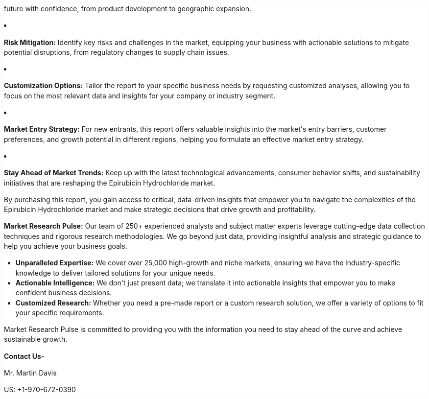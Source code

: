 future with confidence, from product development to geographic expansion.</p></li><li><p><strong>Risk Mitigation:</strong> Identify key risks and challenges in the market, equipping your business with actionable solutions to mitigate potential disruptions, from regulatory changes to supply chain issues.</p></li><li><p><strong>Customization Options:</strong> Tailor the report to your specific business needs by requesting customized analyses, allowing you to focus on the most relevant data and insights for your company or industry segment.</p></li><li><p><strong>Market Entry Strategy:</strong> For new entrants, this report offers valuable insights into the market's entry barriers, customer preferences, and growth potential in different regions, helping you formulate an effective market entry strategy.</p></li><li><p><strong>Stay Ahead of Market Trends:</strong> Keep up with the latest technological advancements, consumer behavior shifts, and sustainability initiatives that are reshaping the Epirubicin Hydrochloride market.</p></li></ol><p>By purchasing this report, you gain access to critical, data-driven insights that empower you to navigate the complexities of the Epirubicin Hydrochloride market and make strategic decisions that drive growth and profitability.</p><p><strong>Market Research Pulse:</strong>&nbsp;Our team of 250+ experienced analysts and subject matter experts leverage cutting-edge data collection techniques and rigorous research methodologies. We go beyond just data, providing insightful analysis and strategic guidance to help you achieve your business goals.</p><ul><li><strong>Unparalleled Expertise:</strong>&nbsp;We cover over 25,000 high-growth and niche markets, ensuring we have the industry-specific knowledge to deliver tailored solutions for your unique needs.</li><li><strong>Actionable Intelligence:</strong>&nbsp;We don't just present data; we translate it into actionable insights that empower you to make confident business decisions.</li><li><strong>Customized Research:</strong>&nbsp;Whether you need a pre-made report or a custom research solution, we offer a variety of options to fit your specific requirements.</li></ul><p>Market Research Pulse is committed to providing you with the information you need to stay ahead of the curve and achieve sustainable growth.</p><p><strong>Contact Us-</strong></p><p>Mr. Martin Davis</p><p>US: +1-970-672-0390</p>
